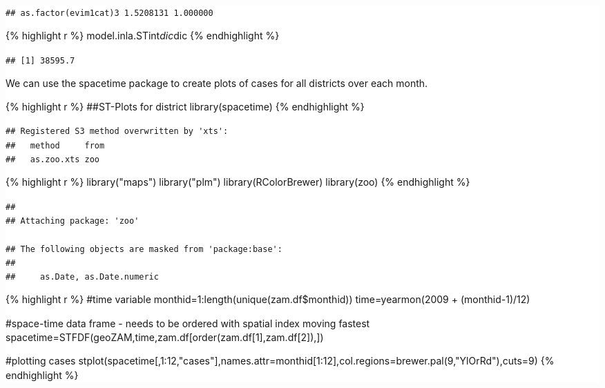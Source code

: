     ## as.factor(evim1cat)3 1.5208131 1.000000

{% highlight r %}
model.inla.STint$dic$dic
{% endhighlight %}

    ## [1] 38595.7

We can use the spacetime package to create plots of cases for all districts over each month.

{% highlight r %}
##ST-Plots for district
library(spacetime)
{% endhighlight %}

    ## Registered S3 method overwritten by 'xts':
    ##   method     from
    ##   as.zoo.xts zoo

{% highlight r %}
library("maps")
library("plm")
library(RColorBrewer)
library(zoo)
{% endhighlight %}

    ## 
    ## Attaching package: 'zoo'

    ## The following objects are masked from 'package:base':
    ## 
    ##     as.Date, as.Date.numeric

{% highlight r %}
#time variable
monthid=1:length(unique(zam.df$monthid))
time=yearmon(2009 + (monthid-1)/12)

#space-time data frame - needs to be ordered with spatial index moving fastest
spacetime=STFDF(geoZAM,time,zam.df[order(zam.df[1],zam.df[2]),])

#plotting cases 
stplot(spacetime[,1:12,"cases"],names.attr=monthid[1:12],col.regions=brewer.pal(9,"YlOrRd"),cuts=9)
{% endhighlight %}
